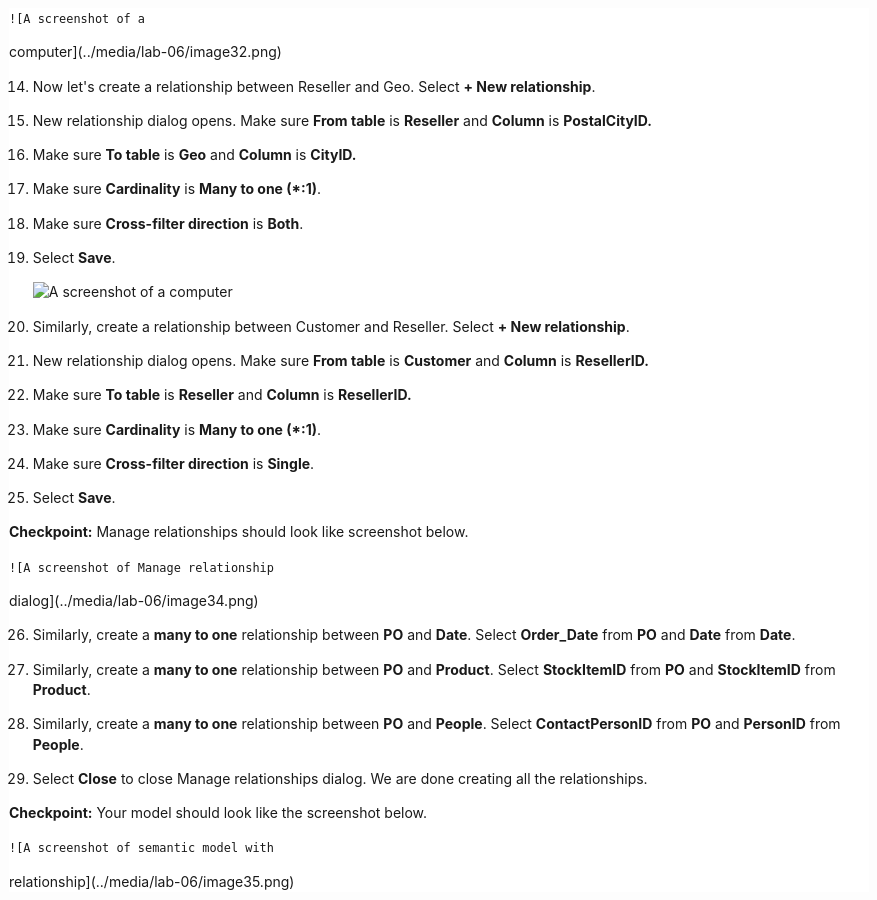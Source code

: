     ![A screenshot of a
computer](../media/lab-06/image32.png)

14. Now let's create a relationship between Reseller and Geo. Select **+
    New relationship**.

15. New relationship dialog opens. Make sure **From table** is
    **Reseller** and **Column** is **PostalCityID.**

16. Make sure **To table** is **Geo** and **Column** is **CityID.**

17. Make sure **Cardinality** is **Many to one (\*:1)**.

18. Make sure **Cross-filter direction** is **Both**.

19. Select **Save**.

    ![A screenshot of a
computer](../media/lab-06/image33.png)

20. Similarly, create a relationship between Customer and Reseller.
    Select **+ New relationship**.

21. New relationship dialog opens. Make sure **From table** is
    **Customer** and **Column** is **ResellerID.**

22. Make sure **To table** is **Reseller** and **Column** is
    **ResellerID.**

23. Make sure **Cardinality** is **Many to one (\*:1)**.

24. Make sure **Cross-filter direction** is **Single**.

25. Select **Save**.

**Checkpoint:** Manage relationships should look like screenshot below.

    ![A screenshot of Manage relationship
dialog](../media/lab-06/image34.png)

26. Similarly, create a **many to one** relationship between **PO** and
    **Date**. Select **Order_Date** from **PO** and **Date** from
    **Date**.

27. Similarly, create a **many to one** relationship between **PO** and
    **Product**. Select **StockItemID** from **PO** and **StockItemID**
    from **Product**.

28. Similarly, create a **many to one** relationship between **PO** and
    **People**. Select **ContactPersonID** from **PO** and **PersonID**
    from **People**.

29. Select **Close** to close Manage relationships dialog. We are done
    creating all the relationships.

**Checkpoint:** Your model should look like the screenshot below.

    ![A screenshot of semantic model with
relationship](../media/lab-06/image35.png)
